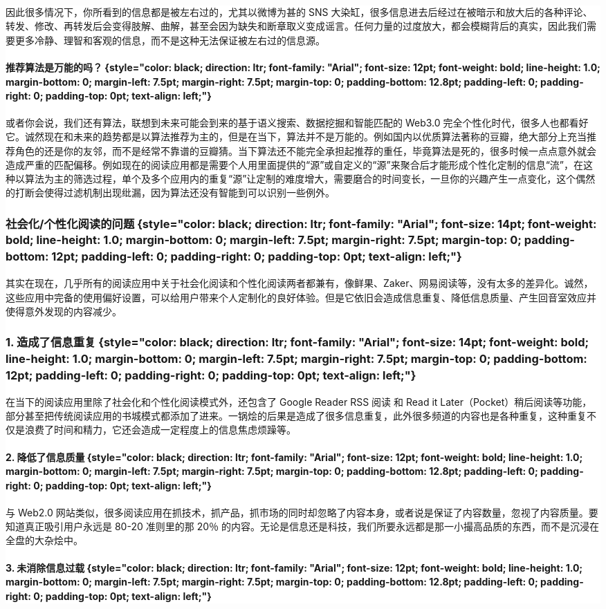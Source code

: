 因此很多情况下，你所看到的信息都是被左右过的，尤其以微博为甚的 SNS
大染缸，很多信息进去后经过在被暗示和放大后的各种评论、转发、修改、再转发后会变得肢解、曲解，甚至会因为缺失和断章取义变成谣言。任何力量的过度放大，都会模糊背后的真实，因此我们需要更多冷静、理智和客观的信息，而不是这种无法保证被左右过的信息源。

#### 推荐算法是万能的吗？ {style="color: black; direction: ltr; font-family: "Arial"; font-size: 12pt; font-weight: bold; line-height: 1.0; margin-bottom: 0; margin-left: 7.5pt; margin-right: 7.5pt; margin-top: 0; padding-bottom: 12.8pt; padding-left: 0; padding-right: 0; padding-top: 0pt; text-align: left;"}

或者你会说，我们还有算法，联想到未来可能会到来的基于语义搜索、数据挖掘和智能匹配的
Web3.0
完全个性化时代，很多人也都看好它。诚然现在和未来的趋势都是以算法推荐为主的，但是在当下，算法并不是万能的。例如国内以优质算法著称的豆瓣，绝大部分上充当推荐角色的还是你的友邻，而不是经常不靠谱的豆瓣猜。当下算法还不能完全承担起推荐的重任，毕竟算法是死的，很多时候一点点意外就会造成严重的匹配偏移。例如现在的阅读应用都是需要个人用里面提供的“源”或自定义的“源”来聚合后才能形成个性化定制的信息“流”，在这种以算法为主的筛选过程，单个及多个应用内的重复“源”让定制的难度增大，需要磨合的时间变长，一旦你的兴趣产生一点变化，这个偶然的打断会使得过滤机制出现纰漏，因为算法还没有智能到可以识别一些例外。

### 社会化/个性化阅读的问题 {style="color: black; direction: ltr; font-family: "Arial"; font-size: 14pt; font-weight: bold; line-height: 1.0; margin-bottom: 0; margin-left: 7.5pt; margin-right: 7.5pt; margin-top: 0; padding-bottom: 12pt; padding-left: 0; padding-right: 0; padding-top: 0pt; text-align: left;"}

其实在现在，几乎所有的阅读应用中关于社会化阅读和个性化阅读两者都兼有，像鲜果、Zaker、网易阅读等，没有太多的差异化。诚然，这些应用中完备的使用偏好设置，可以给用户带来个人定制化的良好体验。但是它依旧会造成信息重复、降低信息质量、产生回音室效应并使得意外发现的内容减少。

### 1. 造成了信息重复 {style="color: black; direction: ltr; font-family: "Arial"; font-size: 14pt; font-weight: bold; line-height: 1.0; margin-bottom: 0; margin-left: 7.5pt; margin-right: 7.5pt; margin-top: 0; padding-bottom: 12pt; padding-left: 0; padding-right: 0; padding-top: 0pt; text-align: left;"}

在当下的阅读应用里除了社会化和个性化阅读模式外，还包含了 Google Reader
RSS 阅读 和 Read it
Later（Pocket）稍后阅读等功能，部分甚至把传统阅读应用的书城模式都添加了进来。一锅烩的后果是造成了很多信息重复，此外很多频道的内容也是各种重复，这种重复不仅是浪费了时间和精力，它还会造成一定程度上的信息焦虑烦躁等。

#### 2. 降低了信息质量 {style="color: black; direction: ltr; font-family: "Arial"; font-size: 12pt; font-weight: bold; line-height: 1.0; margin-bottom: 0; margin-left: 7.5pt; margin-right: 7.5pt; margin-top: 0; padding-bottom: 12.8pt; padding-left: 0; padding-right: 0; padding-top: 0pt; text-align: left;"}

与 Web2.0
网站类似，很多阅读应用在抓技术，抓产品，抓市场的同时却忽略了内容本身，或者说是保证了内容数量，忽视了内容质量。要知道真正吸引用户永远是
80-20 准则里的那 20％
的内容。无论是信息还是科技，我们所要永远都是那一小撮高品质的东西，而不是沉浸在全盘的大杂烩中。

#### 3. 未消除信息过载 {style="color: black; direction: ltr; font-family: "Arial"; font-size: 12pt; font-weight: bold; line-height: 1.0; margin-bottom: 0; margin-left: 7.5pt; margin-right: 7.5pt; margin-top: 0; padding-bottom: 12.8pt; padding-left: 0; padding-right: 0; padding-top: 0pt; text-align: left;"}
